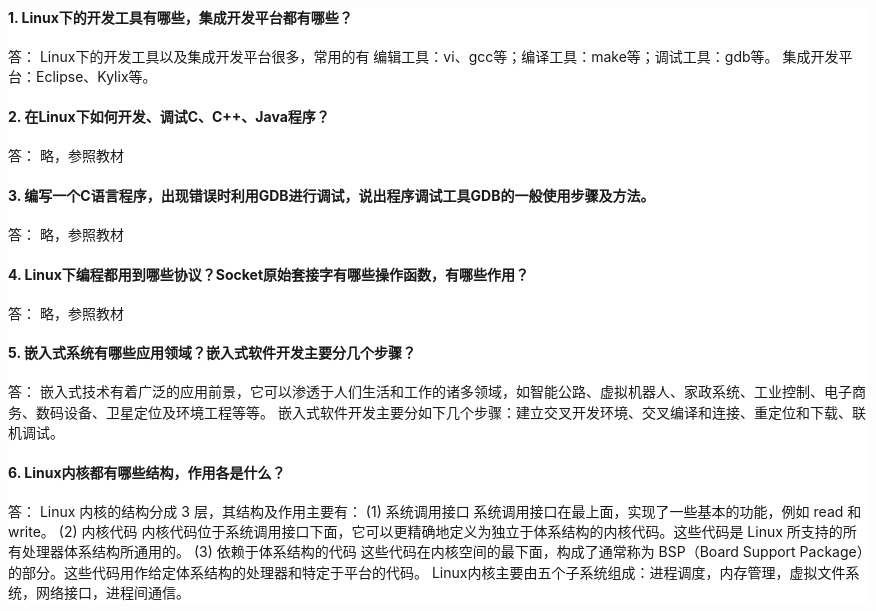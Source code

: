 #### 1. Linux下的开发工具有哪些，集成开发平台都有哪些？

答：
Linux下的开发工具以及集成开发平台很多，常用的有
编辑工具：vi、gcc等；编译工具：make等；调试工具：gdb等。
集成开发平台：Eclipse、Kylix等。

#### 2. 在Linux下如何开发、调试C、C++、Java程序？

答：
略，参照教材


#### 3. 编写一个C语言程序，出现错误时利用GDB进行调试，说出程序调试工具GDB的一般使用步骤及方法。

答：
略，参照教材


#### 4. Linux下编程都用到哪些协议？Socket原始套接字有哪些操作函数，有哪些作用？

答：
略，参照教材


#### 5. 嵌入式系统有哪些应用领域？嵌入式软件开发主要分几个步骤？

答：
嵌入式技术有着广泛的应用前景，它可以渗透于人们生活和工作的诸多领域，如智能公路、虚拟机器人、家政系统、工业控制、电子商务、数码设备、卫星定位及环境工程等等。
嵌入式软件开发主要分如下几个步骤：建立交叉开发环境、交叉编译和连接、重定位和下载、联机调试。

#### 6. Linux内核都有哪些结构，作用各是什么？

答：
Linux 内核的结构分成 3 层，其结构及作用主要有：
(1) 系统调用接口
系统调用接口在最上面，实现了一些基本的功能，例如 read 和 write。
(2) 内核代码
内核代码位于系统调用接口下面，它可以更精确地定义为独立于体系结构的内核代码。这些代码是 Linux 所支持的所有处理器体系结构所通用的。
(3) 依赖于体系结构的代码
这些代码在内核空间的最下面，构成了通常称为 BSP（Board Support Package）的部分。这些代码用作给定体系结构的处理器和特定于平台的代码。
Linux内核主要由五个子系统组成：进程调度，内存管理，虚拟文件系统，网络接口，进程间通信。
